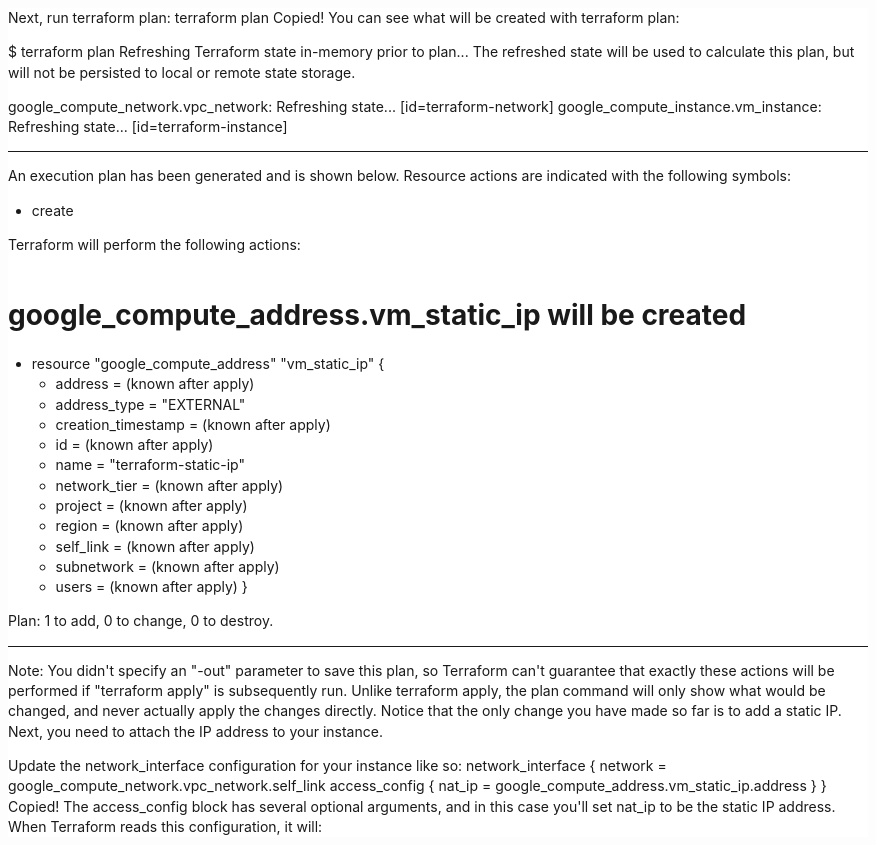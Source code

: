 Next, run terraform plan:
terraform plan
Copied!
You can see what will be created with terraform plan:

$ terraform plan
Refreshing Terraform state in-memory prior to plan...
The refreshed state will be used to calculate this plan, but will not be
persisted to local or remote state storage.

google_compute_network.vpc_network: Refreshing state... [id=terraform-network]
google_compute_instance.vm_instance: Refreshing state... [id=terraform-instance]

------------------------------------------------------------------------

An execution plan has been generated and is shown below.
Resource actions are indicated with the following symbols:
  + create

Terraform will perform the following actions:

  # google_compute_address.vm_static_ip will be created
  + resource "google_compute_address" "vm_static_ip" {
      + address            = (known after apply)
      + address_type       = "EXTERNAL"
      + creation_timestamp = (known after apply)
      + id                 = (known after apply)
      + name               = "terraform-static-ip"
      + network_tier       = (known after apply)
      + project            = (known after apply)
      + region             = (known after apply)
      + self_link          = (known after apply)
      + subnetwork         = (known after apply)
      + users              = (known after apply)
    }

Plan: 1 to add, 0 to change, 0 to destroy.

------------------------------------------------------------------------

Note: You didn't specify an "-out" parameter to save this plan, so Terraform can't guarantee that exactly these actions will be performed if
"terraform apply" is subsequently run.
Unlike terraform apply, the plan command will only show what would be changed, and never actually apply the changes directly. Notice that the only change you have made so far is to add a static IP. Next, you need to attach the IP address to your instance.

Update the network_interface configuration for your instance like so:
  network_interface {
    network = google_compute_network.vpc_network.self_link
    access_config {
      nat_ip = google_compute_address.vm_static_ip.address
    }
  }
Copied!
The access_config block has several optional arguments, and in this case you'll set nat_ip to be the static IP address. When Terraform reads this configuration, it will:
